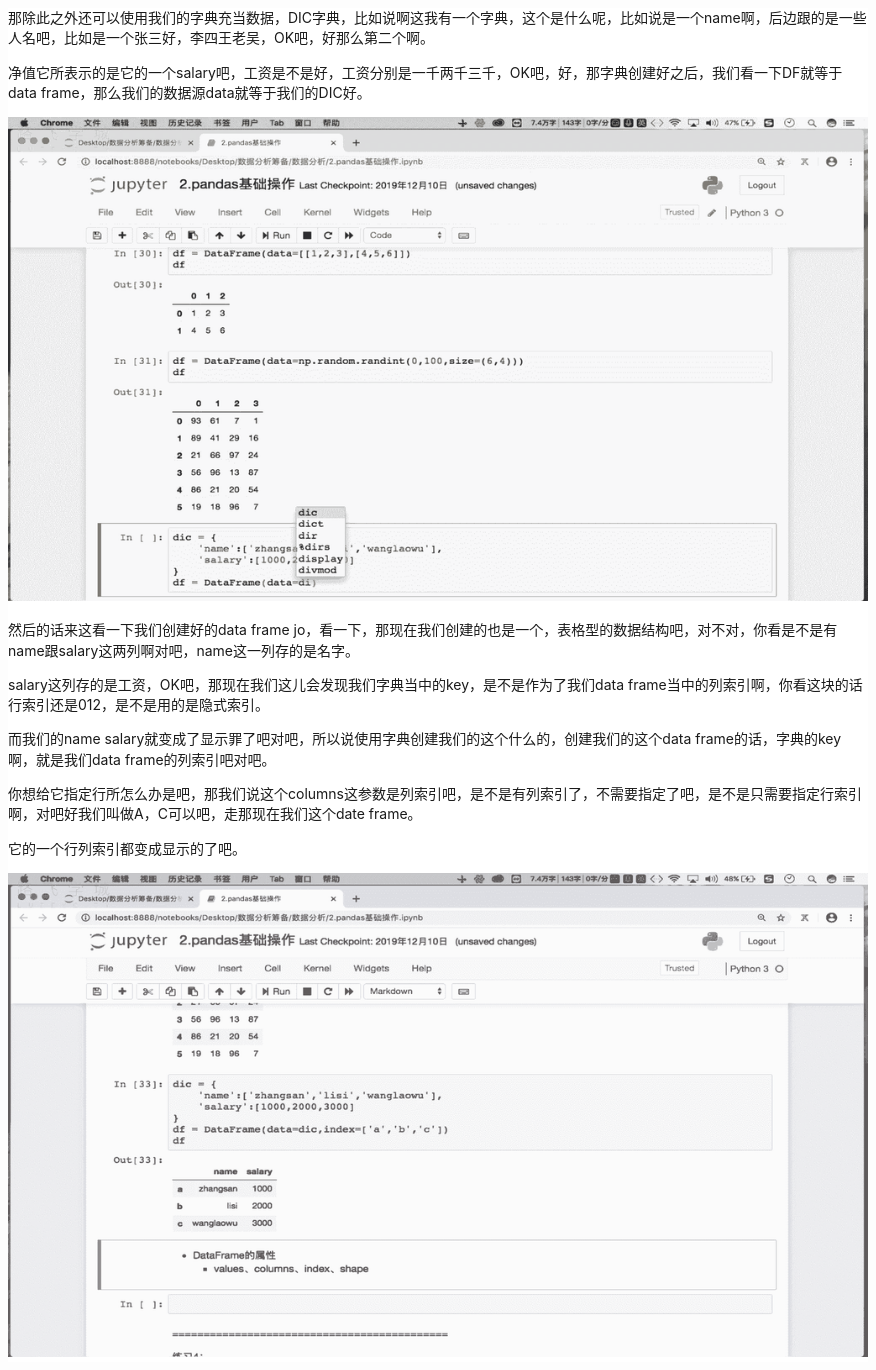 那除此之外还可以使用我们的字典充当数据，DIC字典，比如说啊这我有一个字典，这个是什么呢，比如说是一个name啊，后边跟的是一些人名吧，比如是一个张三好，李四王老吴，OK吧，好那么第二个啊。

净值它所表示的是它的一个salary吧，工资是不是好，工资分别是一千两千三千，OK吧，好，那字典创建好之后，我们看一下DF就等于data frame，那么我们的数据源data就等于我们的DIC好。



![](img/da34c2417e5aa1f6d11ca9c20aa7ac74_28.png)

然后的话来这看一下我们创建好的data frame jo，看一下，那现在我们创建的也是一个，表格型的数据结构吧，对不对，你看是不是有name跟salary这两列啊对吧，name这一列存的是名字。

salary这列存的是工资，OK吧，那现在我们这儿会发现我们字典当中的key，是不是作为了我们data frame当中的列索引啊，你看这块的话行索引还是012，是不是用的是隐式索引。

而我们的name salary就变成了显示罪了吧对吧，所以说使用字典创建我们的这个什么的，创建我们的这个data frame的话，字典的key啊，就是我们data frame的列索引吧对吧。

你想给它指定行所怎么办是吧，那我们说这个columns这参数是列索引吧，是不是有列索引了，不需要指定了吧，是不是只需要指定行索引啊，对吧好我们叫做A，C可以吧，走那现在我们这个date frame。

它的一个行列索引都变成显示的了吧。

![](img/da34c2417e5aa1f6d11ca9c20aa7ac74_30.png)